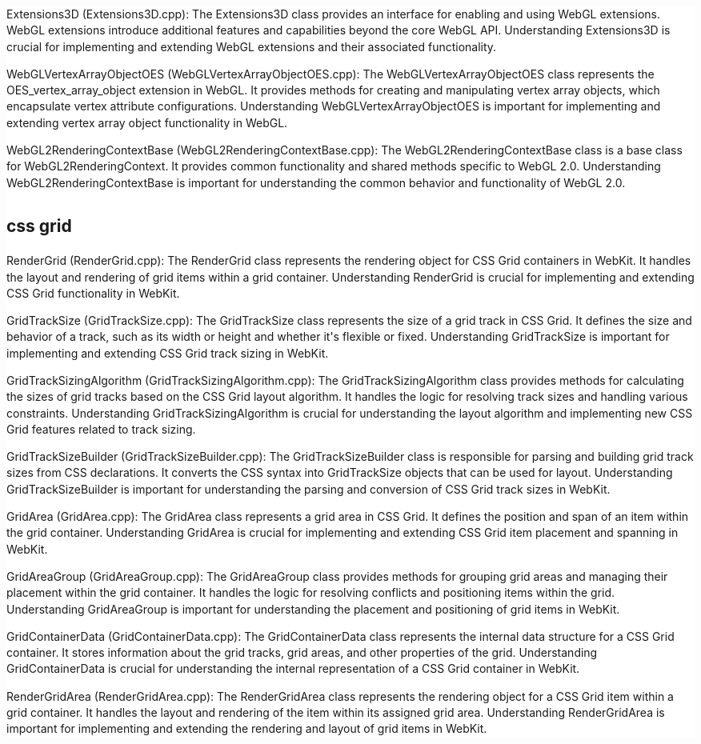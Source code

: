 Extensions3D (Extensions3D.cpp): The Extensions3D class provides an interface for enabling and using WebGL extensions. WebGL extensions introduce additional features and capabilities beyond the core WebGL API. Understanding Extensions3D is crucial for implementing and extending WebGL extensions and their associated functionality.

WebGLVertexArrayObjectOES (WebGLVertexArrayObjectOES.cpp): The WebGLVertexArrayObjectOES class represents the OES_vertex_array_object extension in WebGL. It provides methods for creating and manipulating vertex array objects, which encapsulate vertex attribute configurations. Understanding WebGLVertexArrayObjectOES is important for implementing and extending vertex array object functionality in WebGL.

WebGL2RenderingContextBase (WebGL2RenderingContextBase.cpp): The WebGL2RenderingContextBase class is a base class for WebGL2RenderingContext. It provides common functionality and shared methods specific to WebGL 2.0. Understanding WebGL2RenderingContextBase is important for understanding the common behavior and functionality of WebGL 2.0.


## css grid

RenderGrid (RenderGrid.cpp): The RenderGrid class represents the rendering object for CSS Grid containers in WebKit. It handles the layout and rendering of grid items within a grid container. Understanding RenderGrid is crucial for implementing and extending CSS Grid functionality in WebKit.

GridTrackSize (GridTrackSize.cpp): The GridTrackSize class represents the size of a grid track in CSS Grid. It defines the size and behavior of a track, such as its width or height and whether it's flexible or fixed. Understanding GridTrackSize is important for implementing and extending CSS Grid track sizing in WebKit.

GridTrackSizingAlgorithm (GridTrackSizingAlgorithm.cpp): The GridTrackSizingAlgorithm class provides methods for calculating the sizes of grid tracks based on the CSS Grid layout algorithm. It handles the logic for resolving track sizes and handling various constraints. Understanding GridTrackSizingAlgorithm is crucial for understanding the layout algorithm and implementing new CSS Grid features related to track sizing.

GridTrackSizeBuilder (GridTrackSizeBuilder.cpp): The GridTrackSizeBuilder class is responsible for parsing and building grid track sizes from CSS declarations. It converts the CSS syntax into GridTrackSize objects that can be used for layout. Understanding GridTrackSizeBuilder is important for understanding the parsing and conversion of CSS Grid track sizes in WebKit.

GridArea (GridArea.cpp): The GridArea class represents a grid area in CSS Grid. It defines the position and span of an item within the grid container. Understanding GridArea is crucial for implementing and extending CSS Grid item placement and spanning in WebKit.

GridAreaGroup (GridAreaGroup.cpp): The GridAreaGroup class provides methods for grouping grid areas and managing their placement within the grid container. It handles the logic for resolving conflicts and positioning items within the grid. Understanding GridAreaGroup is important for understanding the placement and positioning of grid items in WebKit.

GridContainerData (GridContainerData.cpp): The GridContainerData class represents the internal data structure for a CSS Grid container. It stores information about the grid tracks, grid areas, and other properties of the grid. Understanding GridContainerData is crucial for understanding the internal representation of a CSS Grid container in WebKit.

RenderGridArea (RenderGridArea.cpp): The RenderGridArea class represents the rendering object for a CSS Grid item within a grid container. It handles the layout and rendering of the item within its assigned grid area. Understanding RenderGridArea is important for implementing and extending the rendering and layout of grid items in WebKit.
